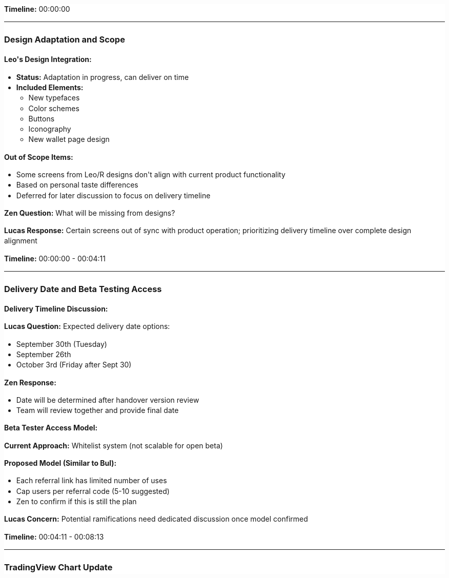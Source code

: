 **Timeline:** 00:00:00

---

### Design Adaptation and Scope

**Leo's Design Integration:**
- **Status:** Adaptation in progress, can deliver on time
- **Included Elements:**
  - New typefaces
  - Color schemes
  - Buttons
  - Iconography
  - New wallet page design

**Out of Scope Items:**
- Some screens from Leo/R designs don't align with current product functionality
- Based on personal taste differences
- Deferred for later discussion to focus on delivery timeline

**Zen Question:** What will be missing from designs?

**Lucas Response:** Certain screens out of sync with product operation; prioritizing delivery timeline over complete design alignment

**Timeline:** 00:00:00 - 00:04:11

---

### Delivery Date and Beta Testing Access

**Delivery Timeline Discussion:**

**Lucas Question:** Expected delivery date options:
- September 30th (Tuesday)
- September 26th
- October 3rd (Friday after Sept 30)

**Zen Response:**
- Date will be determined after handover version review
- Team will review together and provide final date

**Beta Tester Access Model:**

**Current Approach:** Whitelist system (not scalable for open beta)

**Proposed Model (Similar to Bul):**
- Each referral link has limited number of uses
- Cap users per referral code (5-10 suggested)
- Zen to confirm if this is still the plan

**Lucas Concern:** Potential ramifications need dedicated discussion once model confirmed

**Timeline:** 00:04:11 - 00:08:13

---

### TradingView Chart Update
